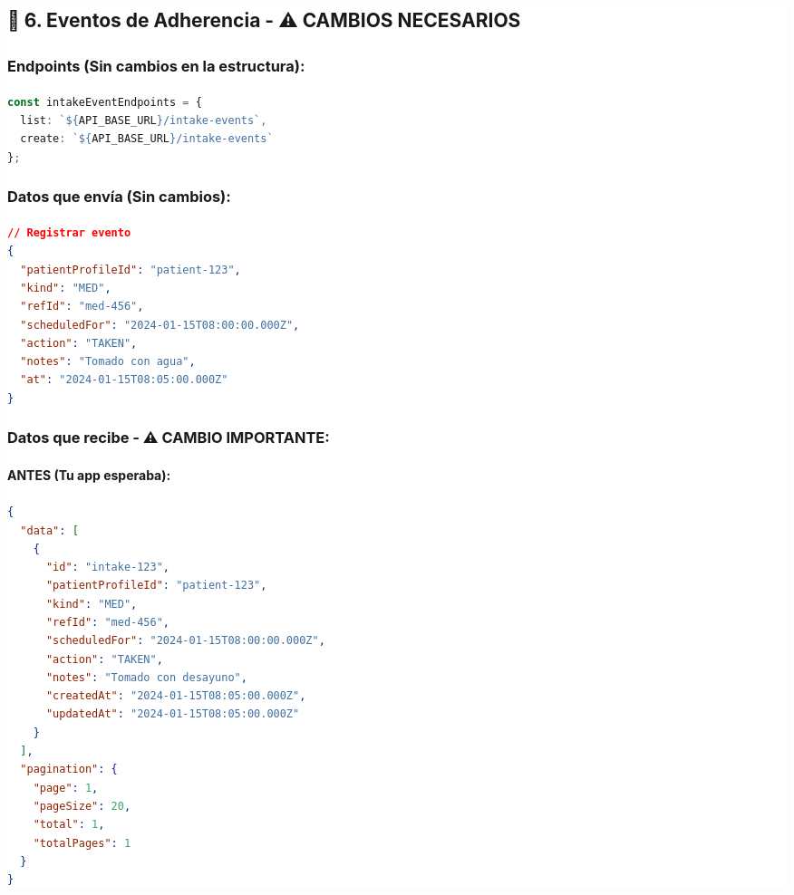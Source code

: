 
## 📝 6. Eventos de Adherencia - ⚠️ CAMBIOS NECESARIOS

### **Endpoints (Sin cambios en la estructura):**
```typescript
const intakeEventEndpoints = {
  list: `${API_BASE_URL}/intake-events`,
  create: `${API_BASE_URL}/intake-events`
};
```

### **Datos que envía (Sin cambios):**
```json
// Registrar evento
{
  "patientProfileId": "patient-123",
  "kind": "MED",
  "refId": "med-456",
  "scheduledFor": "2024-01-15T08:00:00.000Z",
  "action": "TAKEN",
  "notes": "Tomado con agua",
  "at": "2024-01-15T08:05:00.000Z"
}
```

### **Datos que recibe - ⚠️ CAMBIO IMPORTANTE:**

#### **ANTES (Tu app esperaba):**
```json
{
  "data": [
    {
      "id": "intake-123",
      "patientProfileId": "patient-123",
      "kind": "MED",
      "refId": "med-456",
      "scheduledFor": "2024-01-15T08:00:00.000Z",
      "action": "TAKEN",
      "notes": "Tomado con desayuno",
      "createdAt": "2024-01-15T08:05:00.000Z",
      "updatedAt": "2024-01-15T08:05:00.000Z"
    }
  ],
  "pagination": {
    "page": 1,
    "pageSize": 20,
    "total": 1,
    "totalPages": 1
  }
}
```
